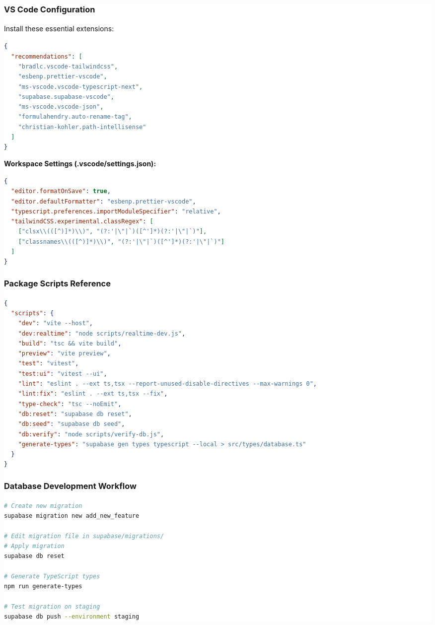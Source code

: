 ### **VS Code Configuration**
Install these essential extensions:
```json
{
  "recommendations": [
    "bradlc.vscode-tailwindcss",
    "esbenp.prettier-vscode", 
    "ms-vscode.vscode-typescript-next",
    "supabase.supabase-vscode",
    "ms-vscode.vscode-json",
    "formulahendry.auto-rename-tag",
    "christian-kohler.path-intellisense"
  ]
}
```

**Workspace Settings (.vscode/settings.json):**
```json
{
  "editor.formatOnSave": true,
  "editor.defaultFormatter": "esbenp.prettier-vscode",
  "typescript.preferences.importModuleSpecifier": "relative",
  "tailwindCSS.experimental.classRegex": [
    ["clsx\\(([^)]*)\\)", "(?:'|\"|`)([^']*)(?:'|\"|`)"],
    ["classnames\\(([^)]*)\\)", "(?:'|\"|`)([^']*)(?:'|\"|`)"]
  ]
}
```

### **Package Scripts Reference**
```json
{
  "scripts": {
    "dev": "vite --host",
    "dev:realtime": "node scripts/realtime-dev.js",
    "build": "tsc && vite build",
    "preview": "vite preview",
    "test": "vitest",
    "test:ui": "vitest --ui",
    "lint": "eslint . --ext ts,tsx --report-unused-disable-directives --max-warnings 0",
    "lint:fix": "eslint . --ext ts,tsx --fix",
    "type-check": "tsc --noEmit",
    "db:reset": "supabase db reset",
    "db:seed": "supabase db seed",
    "db:verify": "node scripts/verify-db.js",
    "generate-types": "supabase gen types typescript --local > src/types/database.ts"
  }
}
```

### **Database Development Workflow**
```bash
# Create new migration
supabase migration new add_new_feature

# Edit migration file in supabase/migrations/
# Apply migration
supabase db reset

# Generate TypeScript types
npm run generate-types

# Test migration on staging
supabase db push --environment staging
```